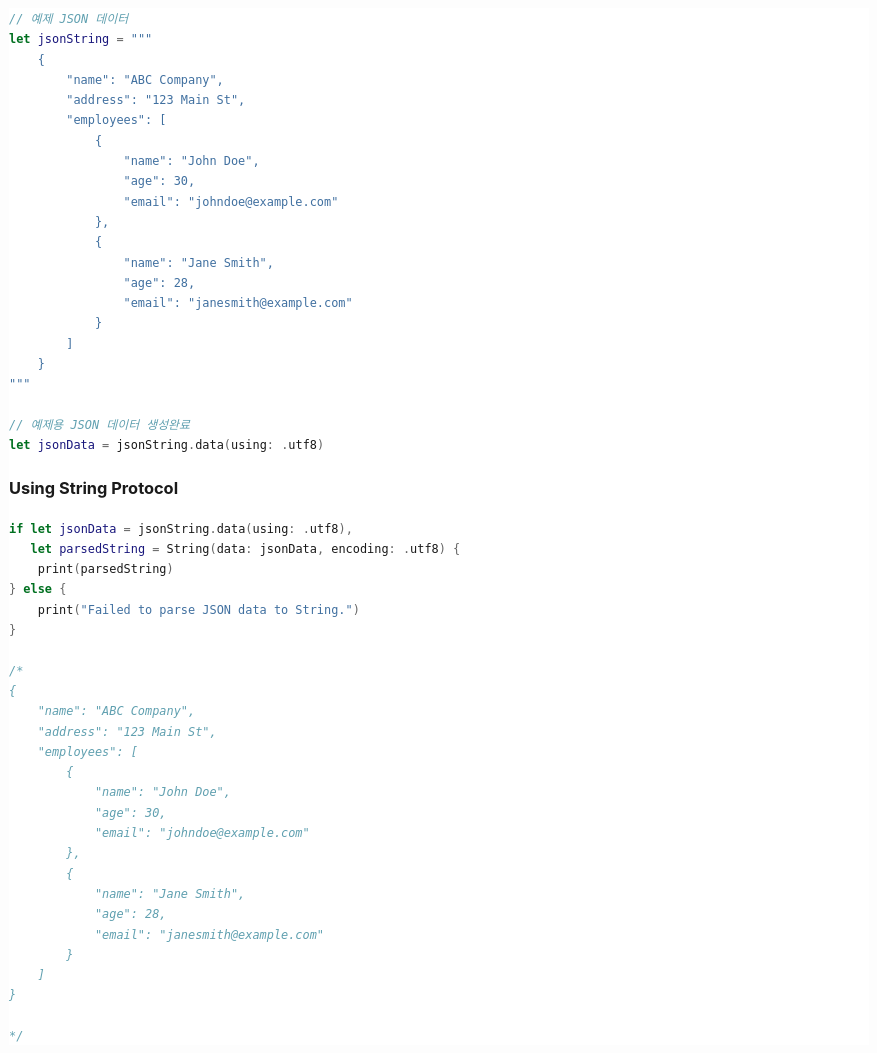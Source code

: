 
```swift
// 예제 JSON 데이터
let jsonString = """
    {
        "name": "ABC Company",
        "address": "123 Main St",
        "employees": [
            {
                "name": "John Doe",
                "age": 30,
                "email": "johndoe@example.com"
            },
            {
                "name": "Jane Smith",
                "age": 28,
                "email": "janesmith@example.com"
            }
        ]
    }
"""

// 예제용 JSON 데이터 생성완료
let jsonData = jsonString.data(using: .utf8)
```

### Using String Protocol

```SWIFT
if let jsonData = jsonString.data(using: .utf8),
   let parsedString = String(data: jsonData, encoding: .utf8) {
    print(parsedString)
} else {
    print("Failed to parse JSON data to String.")
}

/*
{
    "name": "ABC Company",
    "address": "123 Main St",
    "employees": [
        {
            "name": "John Doe",
            "age": 30,
            "email": "johndoe@example.com"
        },
        {
            "name": "Jane Smith",
            "age": 28,
            "email": "janesmith@example.com"
        }
    ]
}

*/
```
